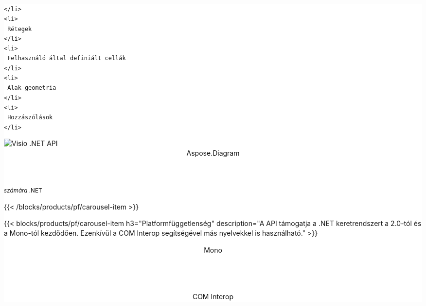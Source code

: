     </li>
    <li>
     Rétegek
    </li>
    <li>
     Felhasználó által definiált cellák
    </li>
    <li>
     Alak geometria
    </li>
    <li>
     Hozzászólások
    </li>
   </ul>
  </div>
  
 </div>
 
 <div class="d1-logo">
  <img width="70" height="75" alt="Visio .NET API" src="https://cms.admin.containerize.com/templates/aspose/img/products/diagram/aspose_diagram-for-net.svg"/>
  <header>
   Aspose.Diagram
  </header>
  <footer>
   <small>
    <em>
     számára
    </em>
    .NET
   </small>
  </footer>
 </div>
 
</div>

{{< /blocks/products/pf/carousel-item >}}

{{< blocks/products/pf/carousel-item h3="Platformfüggetlenség" description="A API támogatja a .NET keretrendszert a 2.0-tól és a Mono-tól kezdődően. Ezenkívül a COM Interop segítségével más nyelvekkel is használható." >}}
<div class="diagram1 d1-net">
 <div class="d1-row">
  <div class="d1-col d1-left">
   <header>
    <i class="fa fa-cubes">
    </i>
    Mono
   </header>
   <br/>
   <header>
    <i class="fa fa-cubes">
    </i>
    COM Interop
   </header>
  </div>
  